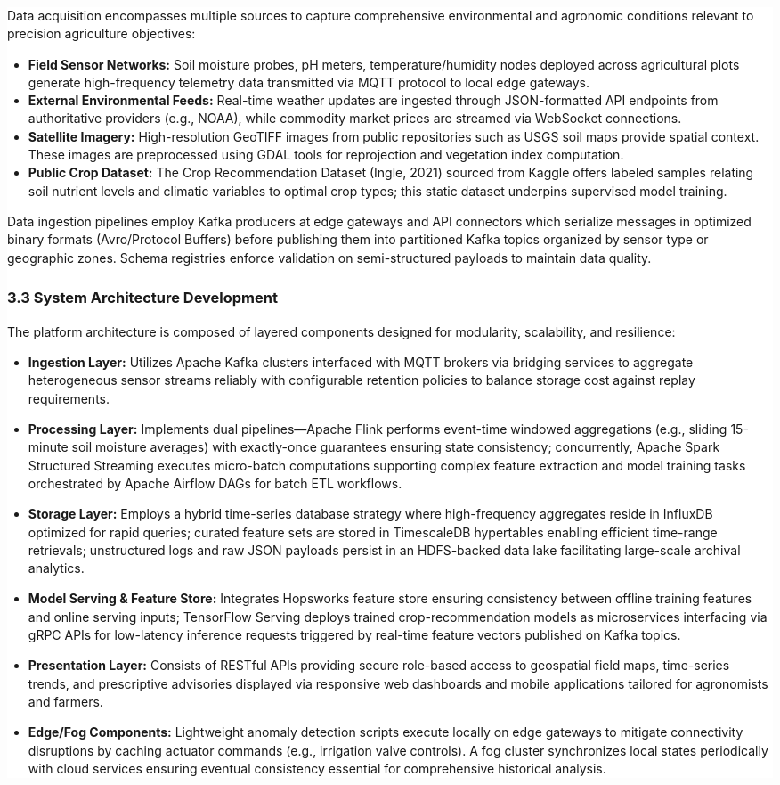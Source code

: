 Data acquisition encompasses multiple sources to capture comprehensive environmental and agronomic conditions relevant to precision agriculture objectives:

- **Field Sensor Networks:** Soil moisture probes, pH meters, temperature/humidity nodes deployed across agricultural plots generate high-frequency telemetry data transmitted via MQTT protocol to local edge gateways.
- **External Environmental Feeds:** Real-time weather updates are ingested through JSON-formatted API endpoints from authoritative providers (e.g., NOAA), while commodity market prices are streamed via WebSocket connections.
- **Satellite Imagery:** High-resolution GeoTIFF images from public repositories such as USGS soil maps provide spatial context. These images are preprocessed using GDAL tools for reprojection and vegetation index computation.
- **Public Crop Dataset:** The Crop Recommendation Dataset (Ingle, 2021) sourced from Kaggle offers labeled samples relating soil nutrient levels and climatic variables to optimal crop types; this static dataset underpins supervised model training.

Data ingestion pipelines employ Kafka producers at edge gateways and API connectors which serialize messages in optimized binary formats (Avro/Protocol Buffers) before publishing them into partitioned Kafka topics organized by sensor type or geographic zones. Schema registries enforce validation on semi-structured payloads to maintain data quality.

### 3.3 System Architecture Development

The platform architecture is composed of layered components designed for modularity, scalability, and resilience:

- **Ingestion Layer:** Utilizes Apache Kafka clusters interfaced with MQTT brokers via bridging services to aggregate heterogeneous sensor streams reliably with configurable retention policies to balance storage cost against replay requirements.

- **Processing Layer:** Implements dual pipelines—Apache Flink performs event-time windowed aggregations (e.g., sliding 15-minute soil moisture averages) with exactly-once guarantees ensuring state consistency; concurrently, Apache Spark Structured Streaming executes micro-batch computations supporting complex feature extraction and model training tasks orchestrated by Apache Airflow DAGs for batch ETL workflows.

- **Storage Layer:** Employs a hybrid time-series database strategy where high-frequency aggregates reside in InfluxDB optimized for rapid queries; curated feature sets are stored in TimescaleDB hypertables enabling efficient time-range retrievals; unstructured logs and raw JSON payloads persist in an HDFS-backed data lake facilitating large-scale archival analytics.

- **Model Serving & Feature Store:** Integrates Hopsworks feature store ensuring consistency between offline training features and online serving inputs; TensorFlow Serving deploys trained crop-recommendation models as microservices interfacing via gRPC APIs for low-latency inference requests triggered by real-time feature vectors published on Kafka topics.

- **Presentation Layer:** Consists of RESTful APIs providing secure role-based access to geospatial field maps, time-series trends, and prescriptive advisories displayed via responsive web dashboards and mobile applications tailored for agronomists and farmers.

- **Edge/Fog Components:** Lightweight anomaly detection scripts execute locally on edge gateways to mitigate connectivity disruptions by caching actuator commands (e.g., irrigation valve controls). A fog cluster synchronizes local states periodically with cloud services ensuring eventual consistency essential for comprehensive historical analysis.
